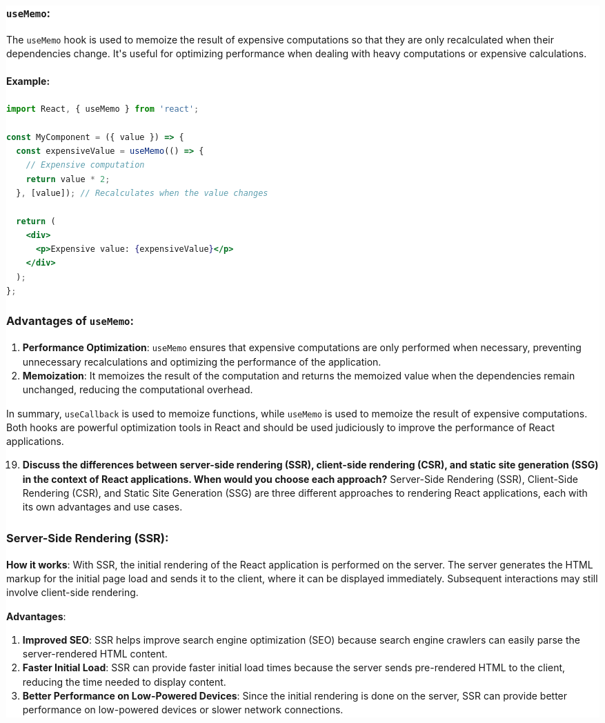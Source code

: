### `useMemo`:

The `useMemo` hook is used to memoize the result of expensive computations so that they are only recalculated when their dependencies change. It's useful for optimizing performance when dealing with heavy computations or expensive calculations.

#### Example:
```jsx
import React, { useMemo } from 'react';

const MyComponent = ({ value }) => {
  const expensiveValue = useMemo(() => {
    // Expensive computation
    return value * 2;
  }, [value]); // Recalculates when the value changes

  return (
    <div>
      <p>Expensive value: {expensiveValue}</p>
    </div>
  );
};
```

### Advantages of `useMemo`:
1. **Performance Optimization**: `useMemo` ensures that expensive computations are only performed when necessary, preventing unnecessary recalculations and optimizing the performance of the application.
2. **Memoization**: It memoizes the result of the computation and returns the memoized value when the dependencies remain unchanged, reducing the computational overhead.
   
In summary, `useCallback` is used to memoize functions, while `useMemo` is used to memoize the result of expensive computations. Both hooks are powerful optimization tools in React and should be used judiciously to improve the performance of React applications.


19. **Discuss the differences between server-side rendering (SSR), client-side rendering (CSR), and static site generation (SSG) in the context of React applications. When would you choose each approach?**
Server-Side Rendering (SSR), Client-Side Rendering (CSR), and Static Site Generation (SSG) are three different approaches to rendering React applications, each with its own advantages and use cases.

### Server-Side Rendering (SSR):

**How it works**: With SSR, the initial rendering of the React application is performed on the server. The server generates the HTML markup for the initial page load and sends it to the client, where it can be displayed immediately. Subsequent interactions may still involve client-side rendering.

**Advantages**:
1. **Improved SEO**: SSR helps improve search engine optimization (SEO) because search engine crawlers can easily parse the server-rendered HTML content.
2. **Faster Initial Load**: SSR can provide faster initial load times because the server sends pre-rendered HTML to the client, reducing the time needed to display content.
3. **Better Performance on Low-Powered Devices**: Since the initial rendering is done on the server, SSR can provide better performance on low-powered devices or slower network connections.
